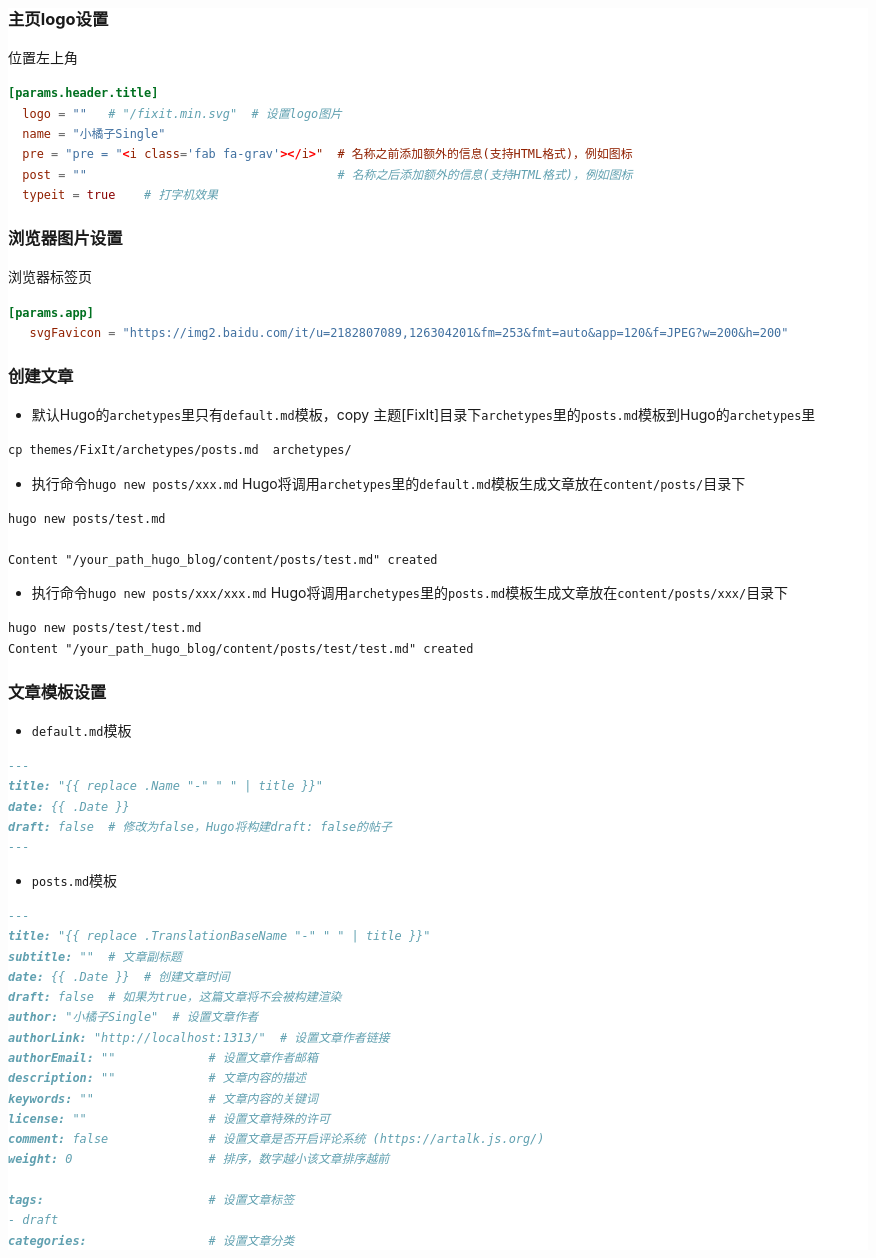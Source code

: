 ### 主页logo设置
位置左上角
```toml
[params.header.title]
  logo = ""   # "/fixit.min.svg"  # 设置logo图片
  name = "小橘子Single"
  pre = "pre = "<i class='fab fa-grav'></i>"  # 名称之前添加额外的信息(支持HTML格式)，例如图标
  post = ""                                   # 名称之后添加额外的信息(支持HTML格式)，例如图标
  typeit = true    # 打字机效果
```

### 浏览器图片设置
浏览器标签页
```toml
[params.app]
   svgFavicon = "https://img2.baidu.com/it/u=2182807089,126304201&fm=253&fmt=auto&app=120&f=JPEG?w=200&h=200" 
```

### 创建文章
- 默认Hugo的`archetypes`里只有`default.md`模板，copy 主题[FixIt]目录下`archetypes`里的`posts.md`模板到Hugo的`archetypes`里
```shell script
cp themes/FixIt/archetypes/posts.md  archetypes/
```
- 执行命令`hugo new posts/xxx.md` Hugo将调用`archetypes`里的`default.md`模板生成文章放在`content/posts/`目录下
```shell script
hugo new posts/test.md

Content "/your_path_hugo_blog/content/posts/test.md" created
```
- 执行命令`hugo new posts/xxx/xxx.md` Hugo将调用`archetypes`里的`posts.md`模板生成文章放在`content/posts/xxx/`目录下
```shell script
hugo new posts/test/test.md
Content "/your_path_hugo_blog/content/posts/test/test.md" created
```

### 文章模板设置
- `default.md`模板
```markdown
---
title: "{{ replace .Name "-" " " | title }}"
date: {{ .Date }}
draft: false  # 修改为false，Hugo将构建draft: false的帖子
---
```
- `posts.md`模板
```markdown
---
title: "{{ replace .TranslationBaseName "-" " " | title }}"
subtitle: ""  # 文章副标题
date: {{ .Date }}  # 创建文章时间
draft: false  # 如果为true，这篇文章将不会被构建渲染
author: "小橘子Single"  # 设置文章作者
authorLink: "http://localhost:1313/"  # 设置文章作者链接
authorEmail: ""             # 设置文章作者邮箱
description: ""             # 文章内容的描述
keywords: ""                # 文章内容的关键词
license: ""                 # 设置文章特殊的许可
comment: false              # 设置文章是否开启评论系统 (https://artalk.js.org/)
weight: 0                   # 排序，数字越小该文章排序越前

tags:                       # 设置文章标签
- draft        
categories:                 # 设置文章分类
```